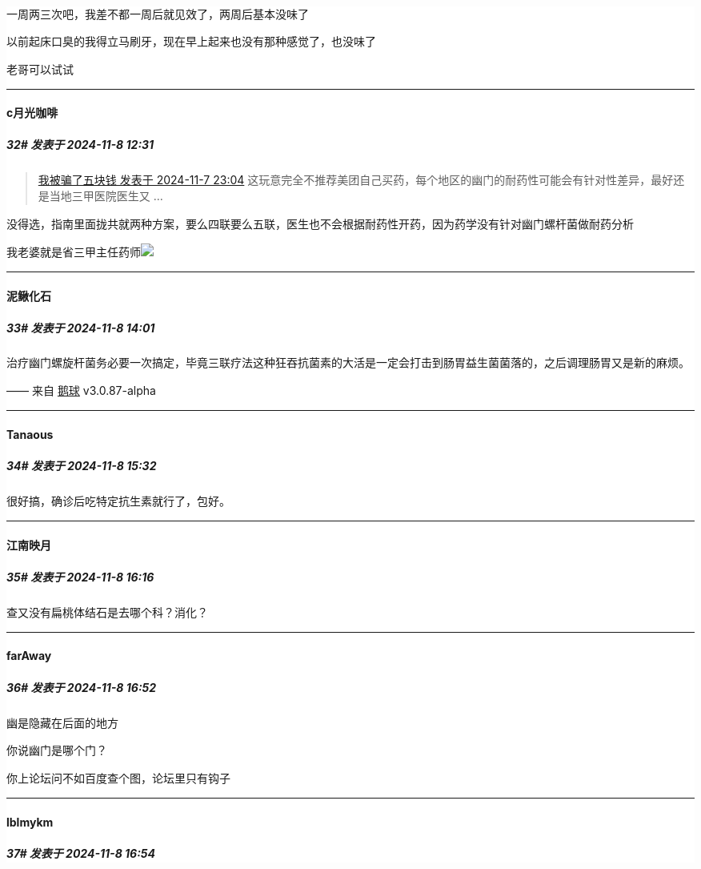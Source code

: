 一周两三次吧，我差不都一周后就见效了，两周后基本没味了

以前起床口臭的我得立马刷牙，现在早上起来也没有那种感觉了，也没味了

老哥可以试试

*****

####  c月光咖啡  
##### 32#       发表于 2024-11-8 12:31

<blockquote><a href="httphttps://bbs.saraba1st.com/2b/forum.php?mod=redirect&amp;goto=findpost&amp;pid=66643885&amp;ptid=2205832" target="_blank">我被骗了五块钱 发表于 2024-11-7 23:04</a>
这玩意完全不推荐美团自己买药，每个地区的幽门的耐药性可能会有针对性差异，最好还是当地三甲医院医生又 ...</blockquote>
没得选，指南里面拢共就两种方案，要么四联要么五联，医生也不会根据耐药性开药，因为药学没有针对幽门螺杆菌做耐药分析

我老婆就是省三甲主任药师<img src="https://static.saraba1st.com/image/smiley/face2017/002.png" referrerpolicy="no-referrer">

*****

####  泥鳅化石  
##### 33#       发表于 2024-11-8 14:01

治疗幽门螺旋杆菌务必要一次搞定，毕竟三联疗法这种狂吞抗菌素的大活是一定会打击到肠胃益生菌菌落的，之后调理肠胃又是新的麻烦。

—— 来自 [鹅球](https://www.pgyer.com/xfPejhuq) v3.0.87-alpha

*****

####  Tanaous  
##### 34#       发表于 2024-11-8 15:32

很好搞，确诊后吃特定抗生素就行了，包好。

*****

####  江南映月  
##### 35#       发表于 2024-11-8 16:16

查又没有扁桃体结石是去哪个科？消化？

*****

####  farAway  
##### 36#       发表于 2024-11-8 16:52

幽是隐藏在后面的地方

你说幽门是哪个门？

你上论坛问不如百度查个图，论坛里只有钩子

*****

####  lblmykm  
##### 37#       发表于 2024-11-8 16:54
